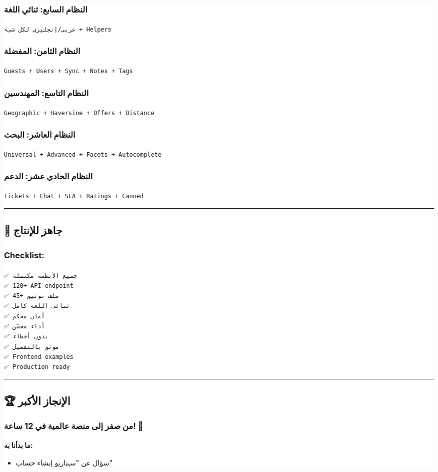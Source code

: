 ### النظام السابع: ثنائي اللغة
```
عربي/إنجليزي لكل شيء + Helpers
```

### النظام الثامن: المفضلة
```
Guests + Users + Sync + Notes + Tags
```

### النظام التاسع: المهندسين
```
Geographic + Haversine + Offers + Distance
```

### النظام العاشر: البحث
```
Universal + Advanced + Facets + Autocomplete
```

### النظام الحادي عشر: الدعم
```
Tickets + Chat + SLA + Ratings + Canned
```

---

## 🚀 جاهز للإنتاج

### Checklist:

```
✅ جميع الأنظمة مكتملة
✅ 120+ API endpoint
✅ 45+ ملف توثيق
✅ ثنائي اللغة كامل
✅ أمان محكم
✅ أداء محسّن
✅ بدون أخطاء
✅ موثق بالتفصيل
✅ Frontend examples
✅ Production ready
```

---

## 🏆 الإنجاز الأكبر

### من صفر إلى منصة عالمية في 12 ساعة! 🎉

**ما بدأنا به:**
- سؤال عن "سيناريو إنشاء حساب"
